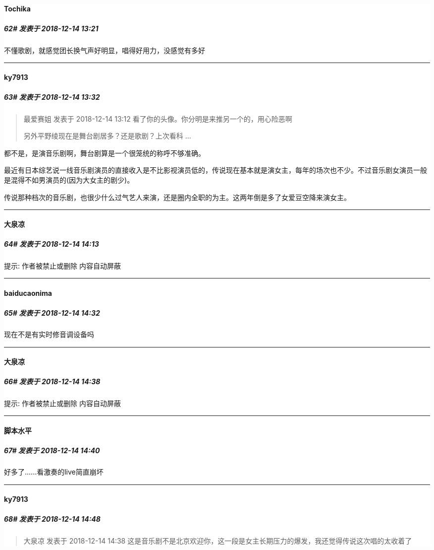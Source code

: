 ####  Tochika  
##### 62#       发表于 2018-12-14 13:21

不懂歌剧，就感觉团长换气声好明显，唱得好用力，没感觉有多好

*****

####  ky7913  
##### 63#       发表于 2018-12-14 13:32

<blockquote>最爱赛姐 发表于 2018-12-14 13:12
看了你的头像。你分明是来推另一个的，用心险恶啊

另外平野绫现在是舞台剧居多？还是歌剧？上次看科 ...</blockquote>
都不是，是演音乐剧啊，舞台剧算是一个很笼统的称呼不够准确。

最近有日本综艺说一线音乐剧演员的直接收入是不比影视演员低的，传说现在基本就是演女主，每年的场次也不少。不过音乐剧女演员一般是混得不如男演员的(因为大女主的剧少)。

传说那种档次的音乐剧，也很少什么过气艺人来演，还是圈内全职的为主。这两年倒是多了女爱豆空降来演女主。

*****

####  大泉凉  
##### 64#       发表于 2018-12-14 14:13

提示: 作者被禁止或删除 内容自动屏蔽

*****

####  baiducaonima  
##### 65#       发表于 2018-12-14 14:32

现在不是有实时修音调设备吗

*****

####  大泉凉  
##### 66#       发表于 2018-12-14 14:38

提示: 作者被禁止或删除 内容自动屏蔽

*****

####  脚本水平  
##### 67#       发表于 2018-12-14 14:40

好多了......看激奏的live简直崩坏

*****

####  ky7913  
##### 68#       发表于 2018-12-14 14:48

<blockquote>大泉凉 发表于 2018-12-14 14:38
这是音乐剧不是北京欢迎你，这一段是女主长期压力的爆发，我还觉得传说这次唱的太收着了
